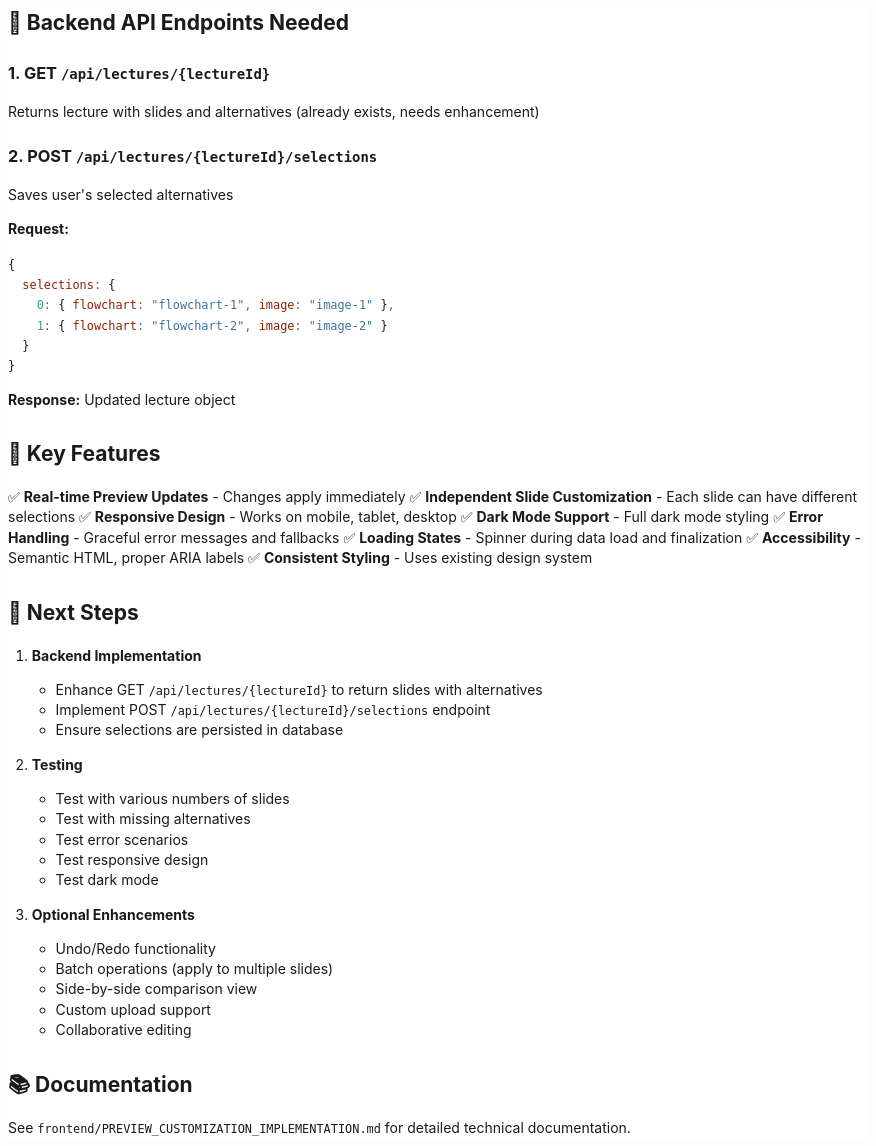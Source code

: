 ## 🔌 Backend API Endpoints Needed

### 1. GET `/api/lectures/{lectureId}`
Returns lecture with slides and alternatives (already exists, needs enhancement)

### 2. POST `/api/lectures/{lectureId}/selections`
Saves user's selected alternatives

**Request:**
```javascript
{
  selections: {
    0: { flowchart: "flowchart-1", image: "image-1" },
    1: { flowchart: "flowchart-2", image: "image-2" }
  }
}
```

**Response:** Updated lecture object

## 🎯 Key Features

✅ **Real-time Preview Updates** - Changes apply immediately
✅ **Independent Slide Customization** - Each slide can have different selections
✅ **Responsive Design** - Works on mobile, tablet, desktop
✅ **Dark Mode Support** - Full dark mode styling
✅ **Error Handling** - Graceful error messages and fallbacks
✅ **Loading States** - Spinner during data load and finalization
✅ **Accessibility** - Semantic HTML, proper ARIA labels
✅ **Consistent Styling** - Uses existing design system

## 🚀 Next Steps

1. **Backend Implementation**
   - Enhance GET `/api/lectures/{lectureId}` to return slides with alternatives
   - Implement POST `/api/lectures/{lectureId}/selections` endpoint
   - Ensure selections are persisted in database

2. **Testing**
   - Test with various numbers of slides
   - Test with missing alternatives
   - Test error scenarios
   - Test responsive design
   - Test dark mode

3. **Optional Enhancements**
   - Undo/Redo functionality
   - Batch operations (apply to multiple slides)
   - Side-by-side comparison view
   - Custom upload support
   - Collaborative editing

## 📚 Documentation

See `frontend/PREVIEW_CUSTOMIZATION_IMPLEMENTATION.md` for detailed technical documentation.

